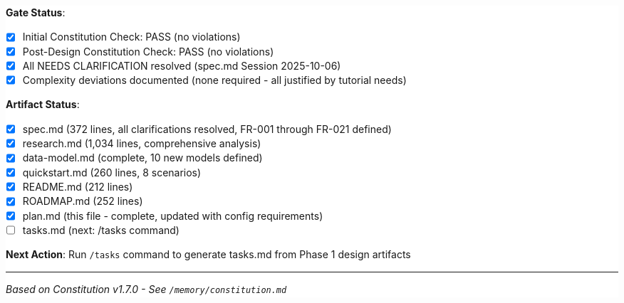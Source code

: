 **Gate Status**:
- [x] Initial Constitution Check: PASS (no violations)
- [x] Post-Design Constitution Check: PASS (no violations)
- [x] All NEEDS CLARIFICATION resolved (spec.md Session 2025-10-06)
- [x] Complexity deviations documented (none required - all justified by tutorial needs)

**Artifact Status**:
- [x] spec.md (372 lines, all clarifications resolved, FR-001 through FR-021 defined)
- [x] research.md (1,034 lines, comprehensive analysis)
- [x] data-model.md (complete, 10 new models defined)
- [x] quickstart.md (260 lines, 8 scenarios)
- [x] README.md (212 lines)
- [x] ROADMAP.md (252 lines)
- [x] plan.md (this file - complete, updated with config requirements)
- [ ] tasks.md (next: /tasks command)

**Next Action**: Run `/tasks` command to generate tasks.md from Phase 1 design artifacts

---
*Based on Constitution v1.7.0 - See `/memory/constitution.md`*
